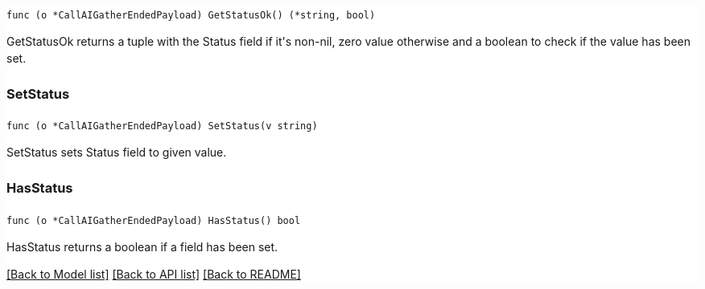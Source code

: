 `func (o *CallAIGatherEndedPayload) GetStatusOk() (*string, bool)`

GetStatusOk returns a tuple with the Status field if it's non-nil, zero value otherwise
and a boolean to check if the value has been set.

### SetStatus

`func (o *CallAIGatherEndedPayload) SetStatus(v string)`

SetStatus sets Status field to given value.

### HasStatus

`func (o *CallAIGatherEndedPayload) HasStatus() bool`

HasStatus returns a boolean if a field has been set.


[[Back to Model list]](../README.md#documentation-for-models) [[Back to API list]](../README.md#documentation-for-api-endpoints) [[Back to README]](../README.md)


